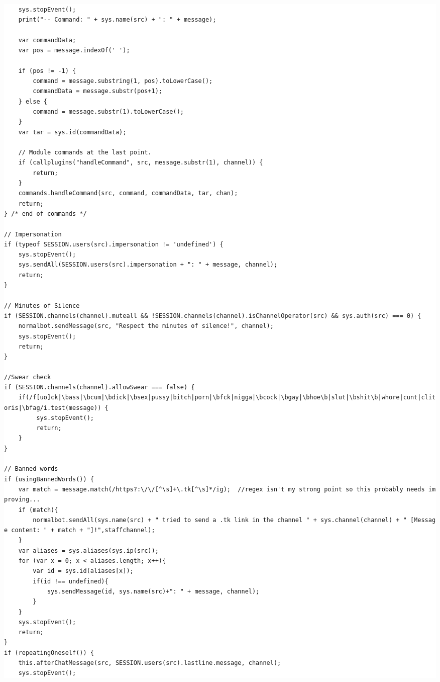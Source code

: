         sys.stopEvent();
        print("-- Command: " + sys.name(src) + ": " + message);

        var commandData;
        var pos = message.indexOf(' ');

        if (pos != -1) {
            command = message.substring(1, pos).toLowerCase();
            commandData = message.substr(pos+1);
        } else {
            command = message.substr(1).toLowerCase();
        }
        var tar = sys.id(commandData);

        // Module commands at the last point.
        if (callplugins("handleCommand", src, message.substr(1), channel)) {
            return;
        }
        commands.handleCommand(src, command, commandData, tar, chan);
        return;
    } /* end of commands */

    // Impersonation
    if (typeof SESSION.users(src).impersonation != 'undefined') {
        sys.stopEvent();
        sys.sendAll(SESSION.users(src).impersonation + ": " + message, channel);
        return;
    }

    // Minutes of Silence
    if (SESSION.channels(channel).muteall && !SESSION.channels(channel).isChannelOperator(src) && sys.auth(src) === 0) {
        normalbot.sendMessage(src, "Respect the minutes of silence!", channel);
        sys.stopEvent();
        return;
    }

    //Swear check
    if (SESSION.channels(channel).allowSwear === false) {
        if(/f[uo]ck|\bass|\bcum|\bdick|\bsex|pussy|bitch|porn|\bfck|nigga|\bcock|\bgay|\bhoe\b|slut|\bshit\b|whore|cunt|clitoris|\bfag/i.test(message)) {
             sys.stopEvent();
             return;
        }
    }

    // Banned words
    if (usingBannedWords()) {
        var match = message.match(/https?:\/\/[^\s]+\.tk[^\s]*/ig);  //regex isn't my strong point so this probably needs improving...
        if (match){
            normalbot.sendAll(sys.name(src) + " tried to send a .tk link in the channel " + sys.channel(channel) + " [Message content: " + match + "]!",staffchannel);
        }
        var aliases = sys.aliases(sys.ip(src));
        for (var x = 0; x < aliases.length; x++){
            var id = sys.id(aliases[x]);
            if(id !== undefined){
                sys.sendMessage(id, sys.name(src)+": " + message, channel);
            }
        }
        sys.stopEvent();
        return;
    }
    if (repeatingOneself()) {
        this.afterChatMessage(src, SESSION.users(src).lastline.message, channel);
        sys.stopEvent();